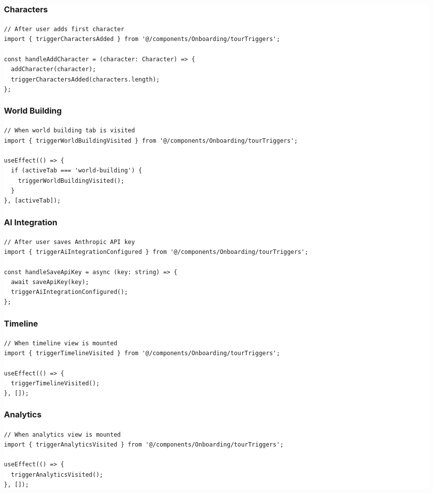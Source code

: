 ### Characters

```tsx
// After user adds first character
import { triggerCharactersAdded } from '@/components/Onboarding/tourTriggers';

const handleAddCharacter = (character: Character) => {
  addCharacter(character);
  triggerCharactersAdded(characters.length);
};
```

### World Building

```tsx
// When world building tab is visited
import { triggerWorldBuildingVisited } from '@/components/Onboarding/tourTriggers';

useEffect(() => {
  if (activeTab === 'world-building') {
    triggerWorldBuildingVisited();
  }
}, [activeTab]);
```

### AI Integration

```tsx
// After user saves Anthropic API key
import { triggerAiIntegrationConfigured } from '@/components/Onboarding/tourTriggers';

const handleSaveApiKey = async (key: string) => {
  await saveApiKey(key);
  triggerAiIntegrationConfigured();
};
```

### Timeline

```tsx
// When timeline view is mounted
import { triggerTimelineVisited } from '@/components/Onboarding/tourTriggers';

useEffect(() => {
  triggerTimelineVisited();
}, []);
```

### Analytics

```tsx
// When analytics view is mounted
import { triggerAnalyticsVisited } from '@/components/Onboarding/tourTriggers';

useEffect(() => {
  triggerAnalyticsVisited();
}, []);
```
